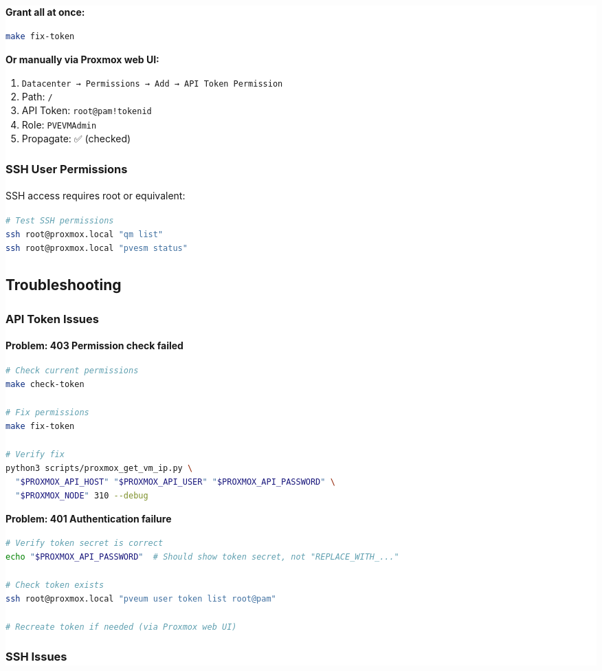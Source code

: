 **Grant all at once:**
```bash
make fix-token
```

**Or manually via Proxmox web UI:**
1. `Datacenter → Permissions → Add → API Token Permission`
2. Path: `/`
3. API Token: `root@pam!tokenid`
4. Role: `PVEVMAdmin`
5. Propagate: ✅ (checked)

### SSH User Permissions

SSH access requires root or equivalent:

```bash
# Test SSH permissions
ssh root@proxmox.local "qm list"
ssh root@proxmox.local "pvesm status"
```

## Troubleshooting

### API Token Issues

**Problem: 403 Permission check failed**

```bash
# Check current permissions
make check-token

# Fix permissions
make fix-token

# Verify fix
python3 scripts/proxmox_get_vm_ip.py \
  "$PROXMOX_API_HOST" "$PROXMOX_API_USER" "$PROXMOX_API_PASSWORD" \
  "$PROXMOX_NODE" 310 --debug
```

**Problem: 401 Authentication failure**

```bash
# Verify token secret is correct
echo "$PROXMOX_API_PASSWORD"  # Should show token secret, not "REPLACE_WITH_..."

# Check token exists
ssh root@proxmox.local "pveum user token list root@pam"

# Recreate token if needed (via Proxmox web UI)
```

### SSH Issues
